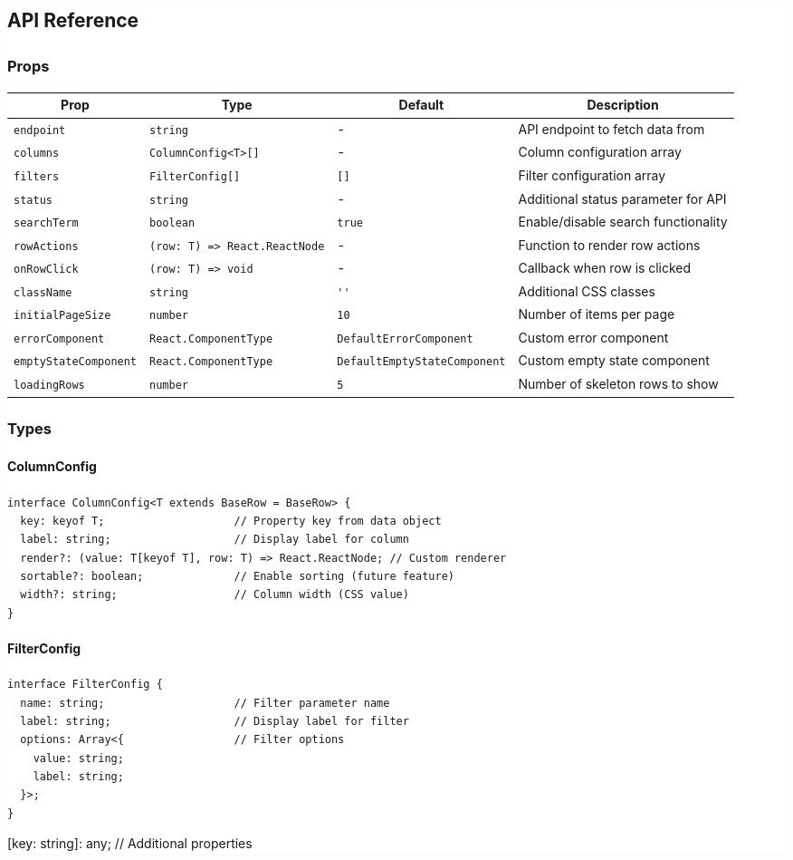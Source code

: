 ## API Reference

### Props

| Prop | Type | Default | Description |
|------|------|---------|-------------|
| `endpoint` | `string` | - | API endpoint to fetch data from |
| `columns` | `ColumnConfig<T>[]` | - | Column configuration array |
| `filters` | `FilterConfig[]` | `[]` | Filter configuration array |
| `status` | `string` | - | Additional status parameter for API |
| `searchTerm` | `boolean` | `true` | Enable/disable search functionality |
| `rowActions` | `(row: T) => React.ReactNode` | - | Function to render row actions |
| `onRowClick` | `(row: T) => void` | - | Callback when row is clicked |
| `className` | `string` | `''` | Additional CSS classes |
| `initialPageSize` | `number` | `10` | Number of items per page |
| `errorComponent` | `React.ComponentType` | `DefaultErrorComponent` | Custom error component |
| `emptyStateComponent` | `React.ComponentType` | `DefaultEmptyStateComponent` | Custom empty state component |
| `loadingRows` | `number` | `5` | Number of skeleton rows to show |

### Types

#### ColumnConfig<T>
```tsx
interface ColumnConfig<T extends BaseRow = BaseRow> {
  key: keyof T;                    // Property key from data object
  label: string;                   // Display label for column
  render?: (value: T[keyof T], row: T) => React.ReactNode; // Custom renderer
  sortable?: boolean;              // Enable sorting (future feature)
  width?: string;                  // Column width (CSS value)
}
```

#### FilterConfig
```tsx
interface FilterConfig {
  name: string;                    // Filter parameter name
  label: string;                   // Display label for filter
  options: Array<{                 // Filter options
    value: string;
    label: string;
  }>;
}
```


  [key: string]: any;              // Additional properties